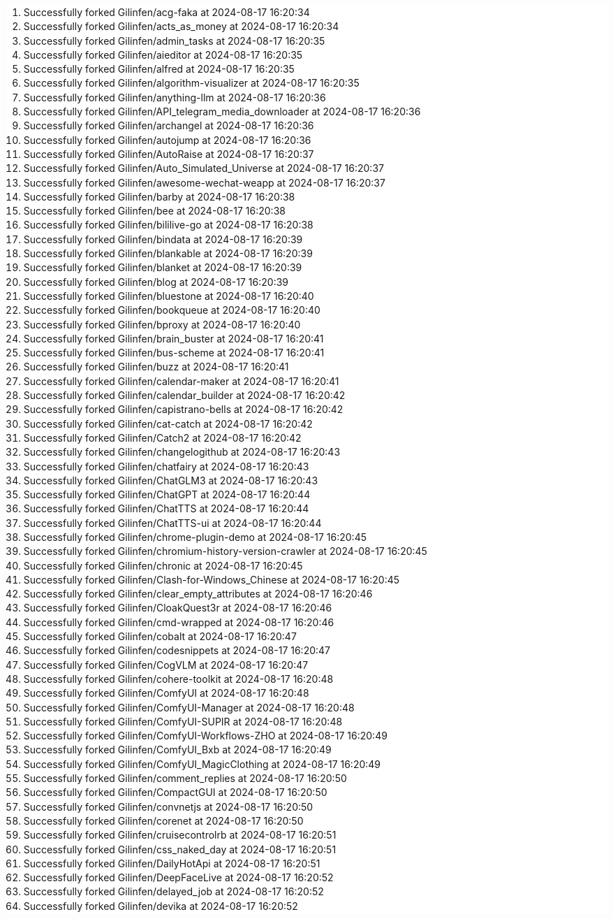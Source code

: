 1. Successfully forked Gilinfen/acg-faka at 2024-08-17 16:20:34
2. Successfully forked Gilinfen/acts_as_money at 2024-08-17 16:20:34
3. Successfully forked Gilinfen/admin_tasks at 2024-08-17 16:20:35
4. Successfully forked Gilinfen/aieditor at 2024-08-17 16:20:35
5. Successfully forked Gilinfen/alfred at 2024-08-17 16:20:35
6. Successfully forked Gilinfen/algorithm-visualizer at 2024-08-17 16:20:35
7. Successfully forked Gilinfen/anything-llm at 2024-08-17 16:20:36
8. Successfully forked Gilinfen/API_telegram_media_downloader at 2024-08-17 16:20:36
9. Successfully forked Gilinfen/archangel at 2024-08-17 16:20:36
10. Successfully forked Gilinfen/autojump at 2024-08-17 16:20:36
11. Successfully forked Gilinfen/AutoRaise at 2024-08-17 16:20:37
12. Successfully forked Gilinfen/Auto_Simulated_Universe at 2024-08-17 16:20:37
13. Successfully forked Gilinfen/awesome-wechat-weapp at 2024-08-17 16:20:37
14. Successfully forked Gilinfen/barby at 2024-08-17 16:20:38
15. Successfully forked Gilinfen/bee at 2024-08-17 16:20:38
16. Successfully forked Gilinfen/bililive-go at 2024-08-17 16:20:38
17. Successfully forked Gilinfen/bindata at 2024-08-17 16:20:39
18. Successfully forked Gilinfen/blankable at 2024-08-17 16:20:39
19. Successfully forked Gilinfen/blanket at 2024-08-17 16:20:39
20. Successfully forked Gilinfen/blog at 2024-08-17 16:20:39
21. Successfully forked Gilinfen/bluestone at 2024-08-17 16:20:40
22. Successfully forked Gilinfen/bookqueue at 2024-08-17 16:20:40
23. Successfully forked Gilinfen/bproxy at 2024-08-17 16:20:40
24. Successfully forked Gilinfen/brain_buster at 2024-08-17 16:20:41
25. Successfully forked Gilinfen/bus-scheme at 2024-08-17 16:20:41
26. Successfully forked Gilinfen/buzz at 2024-08-17 16:20:41
27. Successfully forked Gilinfen/calendar-maker at 2024-08-17 16:20:41
28. Successfully forked Gilinfen/calendar_builder at 2024-08-17 16:20:42
29. Successfully forked Gilinfen/capistrano-bells at 2024-08-17 16:20:42
30. Successfully forked Gilinfen/cat-catch at 2024-08-17 16:20:42
31. Successfully forked Gilinfen/Catch2 at 2024-08-17 16:20:42
32. Successfully forked Gilinfen/changelogithub at 2024-08-17 16:20:43
33. Successfully forked Gilinfen/chatfairy at 2024-08-17 16:20:43
34. Successfully forked Gilinfen/ChatGLM3 at 2024-08-17 16:20:43
35. Successfully forked Gilinfen/ChatGPT at 2024-08-17 16:20:44
36. Successfully forked Gilinfen/ChatTTS at 2024-08-17 16:20:44
37. Successfully forked Gilinfen/ChatTTS-ui at 2024-08-17 16:20:44
38. Successfully forked Gilinfen/chrome-plugin-demo at 2024-08-17 16:20:45
39. Successfully forked Gilinfen/chromium-history-version-crawler at 2024-08-17 16:20:45
40. Successfully forked Gilinfen/chronic at 2024-08-17 16:20:45
41. Successfully forked Gilinfen/Clash-for-Windows_Chinese at 2024-08-17 16:20:45
42. Successfully forked Gilinfen/clear_empty_attributes at 2024-08-17 16:20:46
43. Successfully forked Gilinfen/CloakQuest3r at 2024-08-17 16:20:46
44. Successfully forked Gilinfen/cmd-wrapped at 2024-08-17 16:20:46
45. Successfully forked Gilinfen/cobalt at 2024-08-17 16:20:47
46. Successfully forked Gilinfen/codesnippets at 2024-08-17 16:20:47
47. Successfully forked Gilinfen/CogVLM at 2024-08-17 16:20:47
48. Successfully forked Gilinfen/cohere-toolkit at 2024-08-17 16:20:48
49. Successfully forked Gilinfen/ComfyUI at 2024-08-17 16:20:48
50. Successfully forked Gilinfen/ComfyUI-Manager at 2024-08-17 16:20:48
51. Successfully forked Gilinfen/ComfyUI-SUPIR at 2024-08-17 16:20:48
52. Successfully forked Gilinfen/ComfyUI-Workflows-ZHO at 2024-08-17 16:20:49
53. Successfully forked Gilinfen/ComfyUI_Bxb at 2024-08-17 16:20:49
54. Successfully forked Gilinfen/ComfyUI_MagicClothing at 2024-08-17 16:20:49
55. Successfully forked Gilinfen/comment_replies at 2024-08-17 16:20:50
56. Successfully forked Gilinfen/CompactGUI at 2024-08-17 16:20:50
57. Successfully forked Gilinfen/convnetjs at 2024-08-17 16:20:50
58. Successfully forked Gilinfen/corenet at 2024-08-17 16:20:50
59. Successfully forked Gilinfen/cruisecontrolrb at 2024-08-17 16:20:51
60. Successfully forked Gilinfen/css_naked_day at 2024-08-17 16:20:51
61. Successfully forked Gilinfen/DailyHotApi at 2024-08-17 16:20:51
62. Successfully forked Gilinfen/DeepFaceLive at 2024-08-17 16:20:52
63. Successfully forked Gilinfen/delayed_job at 2024-08-17 16:20:52
64. Successfully forked Gilinfen/devika at 2024-08-17 16:20:52